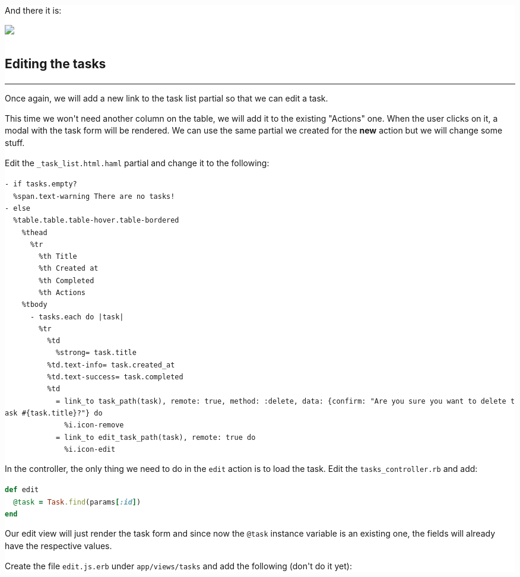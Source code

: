 And there it is:

![][6]

##  Editing the tasks

---

Once again, we will add a new link to the task list partial so that we can edit a task.

This time we won't need another column on the table, we will add it to the existing "Actions" one. When the user clicks on it, a modal with the task form will be rendered.
We can use the same partial we created for the **new** action but we will change some stuff.

Edit the `_task_list.html.haml` partial and change it to the following:

``` haml
- if tasks.empty?
  %span.text-warning There are no tasks!
- else
  %table.table.table-hover.table-bordered
    %thead
      %tr
        %th Title
        %th Created at
        %th Completed
        %th Actions
    %tbody
      - tasks.each do |task|
        %tr
          %td
            %strong= task.title
          %td.text-info= task.created_at
          %td.text-success= task.completed
          %td
            = link_to task_path(task), remote: true, method: :delete, data: {confirm: "Are you sure you want to delete task #{task.title}?"} do
              %i.icon-remove
            = link_to edit_task_path(task), remote: true do
              %i.icon-edit
```

In the controller, the only thing we need to do in the `edit` action is to load the task. Edit the `tasks_controller.rb` and add:

``` ruby
def edit
  @task = Task.find(params[:id])
end
```

Our edit view will just render the task form and since now the `@task` instance variable is an existing one, the fields will already have the respective values.

Create the file `edit.js.erb` under `app/views/tasks` and add the following (don't do it yet):


[1]: https://github.com/iridakos/todo
[2]: https://3.bp.blogspot.com/-G39owjB6qTI/Uq_zioffnZI/AAAAAAAAAnk/bjGpTH4dqME/s640/1.png
[3]: https://4.bp.blogspot.com/-kmORx8WFsEM/Uq_0C-W-6WI/AAAAAAAAAns/qU9R79NYtnw/s640/2.png
[4]: https://4.bp.blogspot.com/-Z-nuwZ9dnfk/UrACAaKIuHI/AAAAAAAAAn8/WPe5niaC7BM/s400/3.png
[5]: https://1.bp.blogspot.com/-eIkcB0w9JAY/UrADB0SimXI/AAAAAAAAAoE/q0qlmi_UfJ4/s640/4.png
[6]: https://2.bp.blogspot.com/-1Xn0zCidGok/UrAH14vIG0I/AAAAAAAAAoQ/-rKO13huY2k/s640/5.png
[7]: https://4.bp.blogspot.com/-4ey47nMaMNE/UrANxHeWqEI/AAAAAAAAAog/4H6d4GxV368/s1600/6.png
[8]: https://1.bp.blogspot.com/-gO8zVDgsoVQ/UrASSAfpaVI/AAAAAAAAAos/Q3rCTI9gm2g/s1600/7.png
[9]: https://3.bp.blogspot.com/-mYROVcZwLQc/UrAnMp1HVwI/AAAAAAAAAo8/UaPoxv5fF-M/s1600/8.png
[10]: https://2.bp.blogspot.com/-xYq5J2vQEeQ/UrAvrMDNWOI/AAAAAAAAApM/VS5Sm-BWuk0/s1600/9.png
[11]: https://4.bp.blogspot.com/-HhiPgbMeRIs/UrAyEOqValI/AAAAAAAAApY/wPV2z3qc4tc/s1600/10.png
[12]: https://3.bp.blogspot.com/-aiTerYwlzY4/UrA0LWja2lI/AAAAAAAAApk/5GgVDa64Fyw/s1600/11.png
[13]: https://github.com/plataformatec/devise